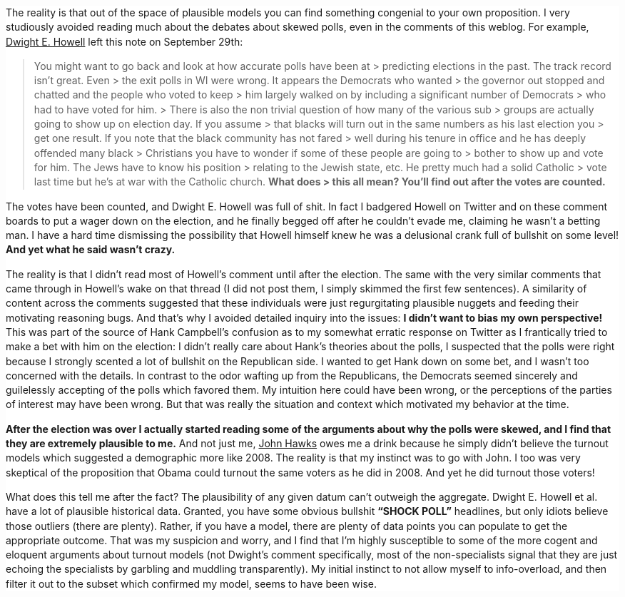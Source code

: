 The reality is that out of the space of plausible models you can find something congenial to your own proposition. I very studiously avoided reading much about the debates about skewed polls, even in the comments of this weblog. For example, [Dwight E. Howell](http://blogs.discovermagazine.com/gnxp/2012/09/skewing-my-winnings/#comment-163629) left this note on September 29th:

> You might want to go back and look at how accurate polls have been at > predicting elections in the past. The track record isn’t great. Even > the exit polls in WI were wrong. It appears the Democrats who wanted > the governor out stopped and chatted and the people who voted to keep > him largely walked on by including a significant number of Democrats > who had to have voted for him. >
> There is also the non trivial question of how many of the various sub > groups are actually going to show up on election day. If you assume > that blacks will turn out in the same numbers as his last election you > get one result. If you note that the black community has not fared > well during his tenure in office and he has deeply offended many black > Christians you have to wonder if some of these people are going to > bother to show up and vote for him. The Jews have to know his position > relating to the Jewish state, etc. He pretty much had a solid Catholic > vote last time but he’s at war with the Catholic church. **What does > this all mean? You’ll find out after the votes are counted.**

The votes have been counted, and Dwight E. Howell was full of shit. In fact I badgered Howell on Twitter and on these comment boards to put a wager down on the election, and he finally begged off after he couldn’t evade me, claiming he wasn’t a betting man. I have a hard time dismissing the possibility that Howell himself knew he was a delusional crank full of bullshit on some level! **And yet what he said wasn’t crazy.**

The reality is that I didn’t read most of Howell’s comment until after the election. The same with the very similar comments that came through in Howell’s wake on that thread (I did not post them, I simply skimmed the first few sentences). A similarity of content across the comments suggested that these individuals were just regurgitating plausible nuggets and feeding their motivating reasoning bugs. And that’s why I avoided detailed inquiry into the issues: **I didn’t want to bias my own perspective!** This was part of the source of Hank Campbell’s confusion as to my somewhat erratic response on Twitter as I frantically tried to make a bet with him on the election: I didn’t really care about Hank’s theories about the polls, I suspected that the polls were right because I strongly scented a lot of bullshit on the Republican side. I wanted to get Hank down on some bet, and I wasn’t too concerned with the details. In contrast to the odor wafting up from the Republicans, the Democrats seemed sincerely and guilelessly accepting of the polls which favored them. My intuition here could have been wrong, or the perceptions of the parties of interest may have been wrong. But that was really the situation and context which motivated my behavior at the time.

**After the election was over I actually started reading some of the arguments about why the polls were skewed, and I find that they are extremely plausible to me.** And not just me, [John Hawks](http://johnhawks.net/) owes me a drink because he simply didn’t believe the turnout models which suggested a demographic more like 2008. The reality is that my instinct was to go with John. I too was very skeptical of the proposition that Obama could turnout the same voters as he did in 2008. And yet he did turnout those voters!

What does this tell me after the fact? The plausibility of any given datum can’t outweigh the aggregate. Dwight E. Howell et al. have a lot of plausible historical data. Granted, you have some obvious bullshit **“SHOCK POLL”** headlines, but only idiots believe those outliers (there are plenty). Rather, if you have a model, there are plenty of data points you can populate to get the appropriate outcome. That was my suspicion and worry, and I find that I’m highly susceptible to some of the more cogent and eloquent arguments about turnout models (not Dwight’s comment specifically, most of the non-specialists signal that they are just echoing the specialists by garbling and muddling transparently). My initial instinct to not allow myself to info-overload, and then filter it out to the subset which confirmed my model, seems to have been wise.
